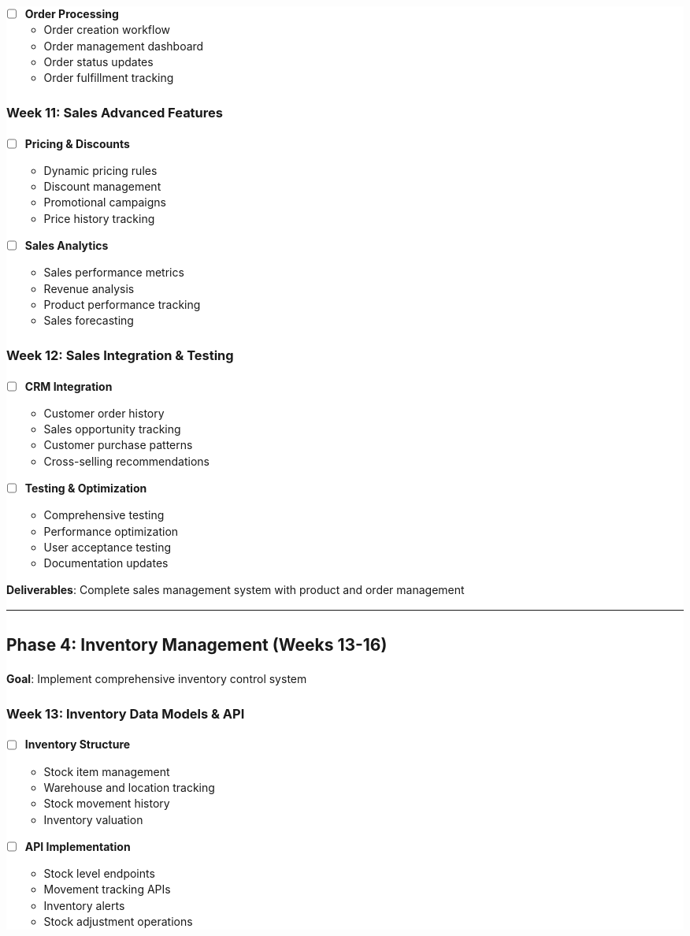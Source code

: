 - [ ] **Order Processing**
  - Order creation workflow
  - Order management dashboard
  - Order status updates
  - Order fulfillment tracking

### Week 11: Sales Advanced Features
- [ ] **Pricing & Discounts**
  - Dynamic pricing rules
  - Discount management
  - Promotional campaigns
  - Price history tracking

- [ ] **Sales Analytics**
  - Sales performance metrics
  - Revenue analysis
  - Product performance tracking
  - Sales forecasting

### Week 12: Sales Integration & Testing
- [ ] **CRM Integration**
  - Customer order history
  - Sales opportunity tracking
  - Customer purchase patterns
  - Cross-selling recommendations

- [ ] **Testing & Optimization**
  - Comprehensive testing
  - Performance optimization
  - User acceptance testing
  - Documentation updates

**Deliverables**: Complete sales management system with product and order management

---

## Phase 4: Inventory Management (Weeks 13-16)
**Goal**: Implement comprehensive inventory control system

### Week 13: Inventory Data Models & API
- [ ] **Inventory Structure**
  - Stock item management
  - Warehouse and location tracking
  - Stock movement history
  - Inventory valuation

- [ ] **API Implementation**
  - Stock level endpoints
  - Movement tracking APIs
  - Inventory alerts
  - Stock adjustment operations
